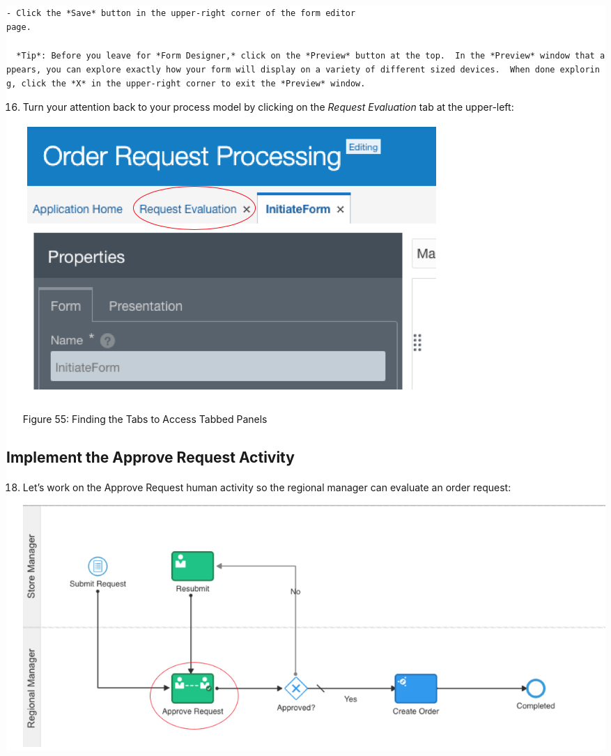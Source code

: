     - Click the *Save* button in the upper-right corner of the form editor
    page.

      *Tip*: Before you leave for *Form Designer,* click on the *Preview* button at the top.  In the *Preview* window that appears, you can explore exactly how your form will display on a variety of different sized devices.  When done exploring, click the *X* in the upper-right corner to exit the *Preview* window.

16. Turn your attention back to your process model by clicking on the
    *Request Evaluation* tab at the upper-left:

      ![](./media/image57.png)

      Figure 55: Finding the Tabs to Access Tabbed Panels

## Implement the Approve Request Activity

18. Let’s work on the Approve Request human activity so the regional
    manager can evaluate an order request:

    ![](./media/image125.png)

